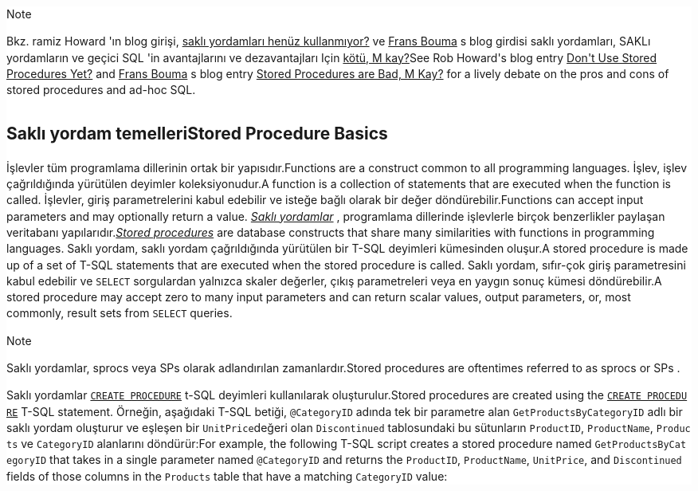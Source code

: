 > [!NOTE]
> <span data-ttu-id="665b5-123">Bkz. ramiz Howard 'ın blog girişi, [saklı yordamları henüz kullanmıyor?](http://grokable.com/2003/11/dont-use-stored-procedures-yet-must-be-suffering-from-nihs-not-invented-here-syndrome/) ve [Frans Bouma](https://weblogs.asp.net/fbouma/) s blog girdisi saklı yordamları, SAKLı yordamların ve geçici SQL 'in avantajlarını ve dezavantajları Için [kötü, M kay?](https://weblogs.asp.net/fbouma/archive/2003/11/18/38178.aspx)</span><span class="sxs-lookup"><span data-stu-id="665b5-123">See Rob Howard's blog entry [Don't Use Stored Procedures Yet?](http://grokable.com/2003/11/dont-use-stored-procedures-yet-must-be-suffering-from-nihs-not-invented-here-syndrome/) and [Frans Bouma](https://weblogs.asp.net/fbouma/) s blog entry [Stored Procedures are Bad, M Kay?](https://weblogs.asp.net/fbouma/archive/2003/11/18/38178.aspx) for a lively debate on the pros and cons of stored procedures and ad-hoc SQL.</span></span>

## <a name="stored-procedure-basics"></a><span data-ttu-id="665b5-124">Saklı yordam temelleri</span><span class="sxs-lookup"><span data-stu-id="665b5-124">Stored Procedure Basics</span></span>

<span data-ttu-id="665b5-125">İşlevler tüm programlama dillerinin ortak bir yapısıdır.</span><span class="sxs-lookup"><span data-stu-id="665b5-125">Functions are a construct common to all programming languages.</span></span> <span data-ttu-id="665b5-126">İşlev, işlev çağrıldığında yürütülen deyimler koleksiyonudur.</span><span class="sxs-lookup"><span data-stu-id="665b5-126">A function is a collection of statements that are executed when the function is called.</span></span> <span data-ttu-id="665b5-127">İşlevler, giriş parametrelerini kabul edebilir ve isteğe bağlı olarak bir değer döndürebilir.</span><span class="sxs-lookup"><span data-stu-id="665b5-127">Functions can accept input parameters and may optionally return a value.</span></span> <span data-ttu-id="665b5-128">*[Saklı yordamlar](http://en.wikipedia.org/wiki/Stored_procedure)* , programlama dillerinde işlevlerle birçok benzerlikler paylaşan veritabanı yapılarıdır.</span><span class="sxs-lookup"><span data-stu-id="665b5-128">*[Stored procedures](http://en.wikipedia.org/wiki/Stored_procedure)* are database constructs that share many similarities with functions in programming languages.</span></span> <span data-ttu-id="665b5-129">Saklı yordam, saklı yordam çağrıldığında yürütülen bir T-SQL deyimleri kümesinden oluşur.</span><span class="sxs-lookup"><span data-stu-id="665b5-129">A stored procedure is made up of a set of T-SQL statements that are executed when the stored procedure is called.</span></span> <span data-ttu-id="665b5-130">Saklı yordam, sıfır-çok giriş parametresini kabul edebilir ve `SELECT` sorgulardan yalnızca skaler değerler, çıkış parametreleri veya en yaygın sonuç kümesi döndürebilir.</span><span class="sxs-lookup"><span data-stu-id="665b5-130">A stored procedure may accept zero to many input parameters and can return scalar values, output parameters, or, most commonly, result sets from `SELECT` queries.</span></span>

> [!NOTE]
> <span data-ttu-id="665b5-131">Saklı yordamlar, sprocs veya SPs olarak adlandırılan zamanlardır.</span><span class="sxs-lookup"><span data-stu-id="665b5-131">Stored procedures are oftentimes referred to as sprocs or SPs .</span></span>

<span data-ttu-id="665b5-132">Saklı yordamlar [`CREATE PROCEDURE`](https://msdn.microsoft.com/library/aa258259(SQL.80).aspx) t-SQL deyimleri kullanılarak oluşturulur.</span><span class="sxs-lookup"><span data-stu-id="665b5-132">Stored procedures are created using the [`CREATE PROCEDURE`](https://msdn.microsoft.com/library/aa258259(SQL.80).aspx) T-SQL statement.</span></span> <span data-ttu-id="665b5-133">Örneğin, aşağıdaki T-SQL betiği, `@CategoryID` adında tek bir parametre alan `GetProductsByCategoryID` adlı bir saklı yordam oluşturur ve eşleşen bir `UnitPrice`değeri olan `Discontinued` tablosundaki bu sütunların `ProductID`, `ProductName`, `Products` ve `CategoryID` alanlarını döndürür:</span><span class="sxs-lookup"><span data-stu-id="665b5-133">For example, the following T-SQL script creates a stored procedure named `GetProductsByCategoryID` that takes in a single parameter named `@CategoryID` and returns the `ProductID`, `ProductName`, `UnitPrice`, and `Discontinued` fields of those columns in the `Products` table that have a matching `CategoryID` value:</span></span>
